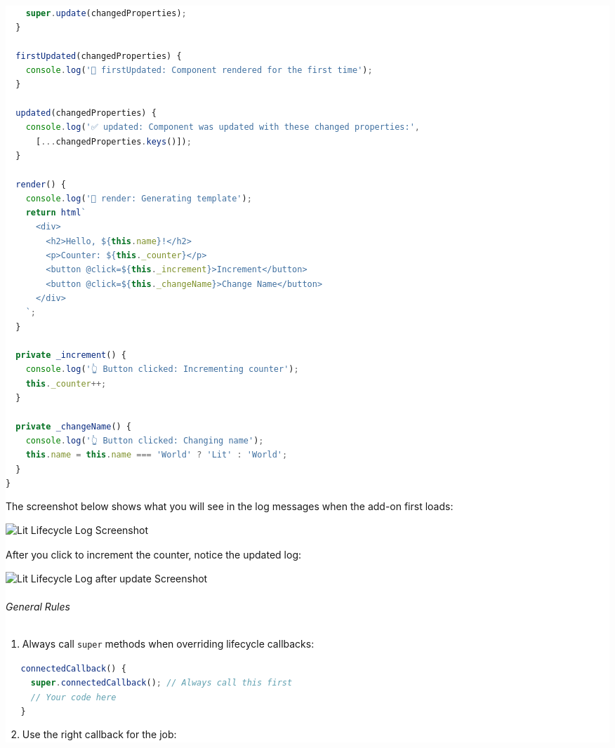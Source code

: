 ```typescript
    super.update(changedProperties);
  }

  firstUpdated(changedProperties) {
    console.log('🎉 firstUpdated: Component rendered for the first time');
  }

  updated(changedProperties) {
    console.log('✅ updated: Component was updated with these changed properties:', 
      [...changedProperties.keys()]);
  }

  render() {
    console.log('🎨 render: Generating template');
    return html`
      <div>
        <h2>Hello, ${this.name}!</h2>
        <p>Counter: ${this._counter}</p>
        <button @click=${this._increment}>Increment</button>
        <button @click=${this._changeName}>Change Name</button>
      </div>
    `;
  }

  private _increment() {
    console.log('👆 Button clicked: Incrementing counter');
    this._counter++;
  }

  private _changeName() {
    console.log('👆 Button clicked: Changing name');
    this.name = this.name === 'World' ? 'Lit' : 'World';
  }
}
```

The screenshot below shows what you will see in the log messages when the add-on first loads:

![Lit Lifecycle Log Screenshot](./images/lit-lifecycle1.png)

After you click to increment the counter, notice the updated log:

![Lit Lifecycle Log after update Screenshot](./images/lit-lifecycle2.png)

###### General Rules

1. Always call `super` methods when overriding lifecycle callbacks:

```typescript
   connectedCallback() {
     super.connectedCallback(); // Always call this first
     // Your code here
   }   
```
2. Use the right callback for the job:

